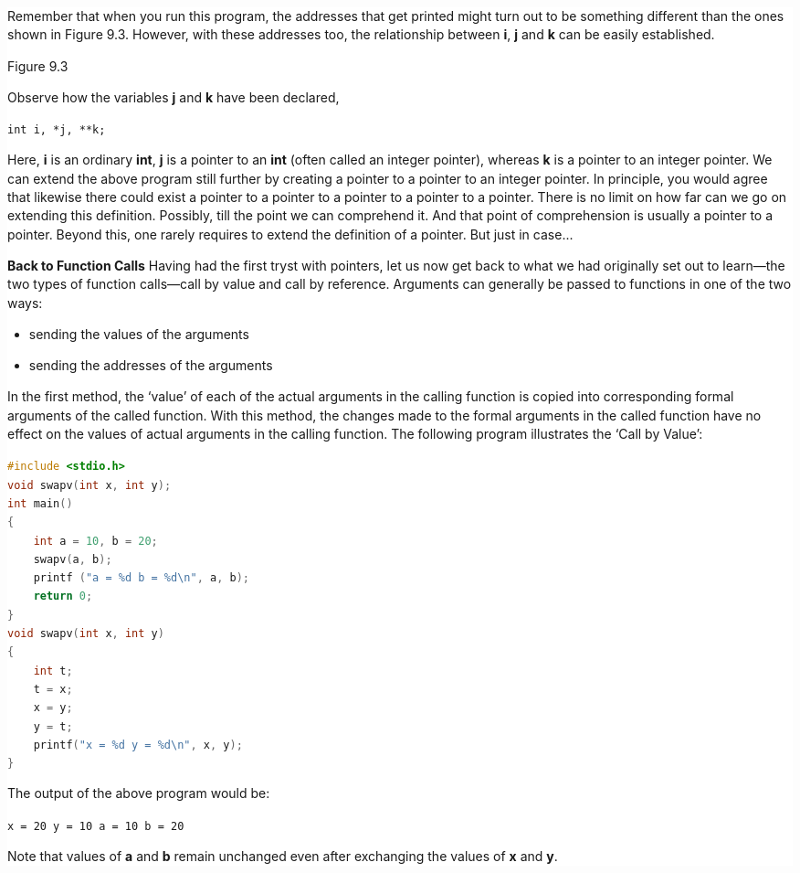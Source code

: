 Remember that when you run this program, the addresses that get printed might turn out to be something different than the ones shown in Figure 9.3. However, with these addresses too, the relationship between **i**, **j** and **k** can be easily established.

Figure 9.3

Observe how the variables **j** and **k** have been declared,
```
int i, *j, **k;
```
Here, **i** is an ordinary **int**, **j** is a pointer to an **int** (often called an integer pointer), whereas **k** is a pointer to an integer pointer. We can extend the above program still further by creating a pointer to a pointer to an integer pointer. In principle, you would agree that likewise there could exist a pointer to a pointer to a pointer to a pointer to a pointer. There is no limit on how far can we go on extending this definition. Possibly, till the point we can comprehend it. And that point of comprehension is usually a pointer to a pointer. Beyond this, one rarely requires to extend the definition of a pointer. But just in case...

**Back to Function Calls** Having had the first tryst with pointers, let us now get back to what we had originally set out to learn—the two types of function calls—call by value and call by reference. Arguments can generally be passed to functions in one of the two ways:

- sending the values of the arguments

- sending the addresses of the arguments

In the first method, the ‘value’ of each of the actual arguments in the calling function is copied into corresponding formal arguments of the called function. With this method, the changes made to the formal arguments in the called function have no effect on the values of actual arguments in the calling function. The following program illustrates the ‘Call by Value’:
```c
#include <stdio.h>
void swapv(int x, int y);
int main()
{ 
    int a = 10, b = 20;
    swapv(a, b);
    printf ("a = %d b = %d\n", a, b);
    return 0;
}
void swapv(int x, int y)
{
    int t;
    t = x;
    x = y;
    y = t;
    printf("x = %d y = %d\n", x, y);
}
```
The output of the above program would be:
```
x = 20 y = 10 a = 10 b = 20
```
Note that values of **a** and **b** remain unchanged even after exchanging the values of **x** and **y**.
